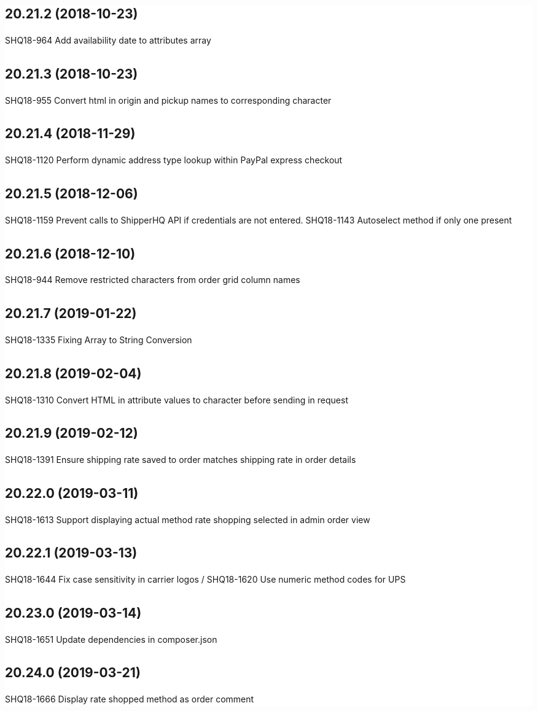 
## 20.21.2 (2018-10-23)
SHQ18-964 Add availability date to attributes array


## 20.21.3 (2018-10-23)
SHQ18-955 Convert html in origin and pickup names to corresponding character


## 20.21.4 (2018-11-29)
SHQ18-1120 Perform dynamic address type lookup within PayPal express checkout


## 20.21.5 (2018-12-06)
SHQ18-1159 Prevent calls to ShipperHQ API if credentials are not entered. SHQ18-1143 Autoselect method if only one present


## 20.21.6 (2018-12-10)
SHQ18-944 Remove restricted characters from order grid column names


## 20.21.7 (2019-01-22)
SHQ18-1335 Fixing Array to String Conversion


## 20.21.8 (2019-02-04)
SHQ18-1310 Convert HTML in attribute values to character before sending in request


## 20.21.9 (2019-02-12)
SHQ18-1391 Ensure shipping rate saved to order matches shipping rate in order details


## 20.22.0 (2019-03-11)
SHQ18-1613 Support displaying actual method rate shopping selected in admin order view


## 20.22.1 (2019-03-13)
SHQ18-1644 Fix case sensitivity in carrier logos / SHQ18-1620 Use numeric method codes for UPS


## 20.23.0 (2019-03-14)
SHQ18-1651 Update dependencies in composer.json


## 20.24.0 (2019-03-21)
SHQ18-1666 Display rate shopped method as order comment
